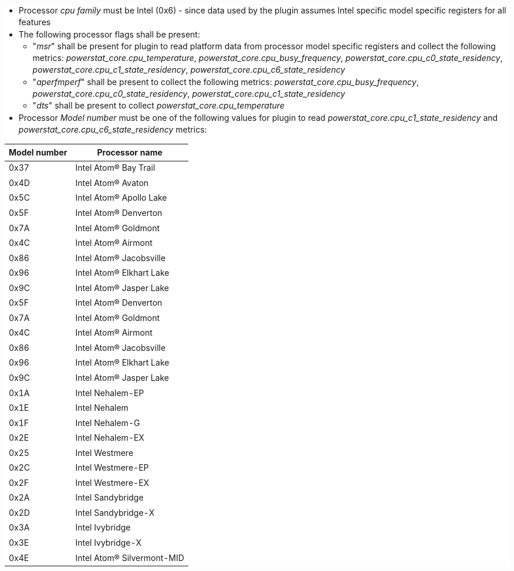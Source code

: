 - Processor _cpu family_ must be Intel (0x6) - since data used by the plugin assumes Intel specific
model specific registers for all features
- The following processor flags shall be present:
  - "_msr_" shall be present for plugin to read platform data from processor model specific registers and collect
    the following metrics: _powerstat\_core.cpu\_temperature_, _powerstat\_core.cpu\_busy\_frequency_,
    _powerstat\_core.cpu\_c0\_state\_residency_, _powerstat\_core.cpu\_c1\_state\_residency_, _powerstat\_core.cpu\_c6\_state\_residency_
  - "_aperfmperf_" shall be present to collect the following metrics: _powerstat\_core.cpu\_busy\_frequency_,
    _powerstat\_core.cpu\_c0\_state\_residency_, _powerstat\_core.cpu\_c1\_state\_residency_
  - "_dts_" shall be present to collect _powerstat\_core.cpu\_temperature_
- Processor _Model number_ must be one of the following values for plugin to read _powerstat\_core.cpu\_c1\_state\_residency_
and _powerstat\_core.cpu\_c6\_state\_residency_ metrics:

| Model number | Processor name |
|-----|-------------|
| 0x37 | Intel Atom® Bay Trail |
| 0x4D | Intel Atom® Avaton |
| 0x5C | Intel Atom® Apollo Lake |
| 0x5F | Intel Atom® Denverton | 
| 0x7A | Intel Atom® Goldmont |
| 0x4C | Intel Atom® Airmont |
| 0x86 | Intel Atom® Jacobsville |
| 0x96 | Intel Atom® Elkhart Lake | 
| 0x9C | Intel Atom® Jasper Lake | 
| 0x5F | Intel Atom® Denverton |
| 0x7A | Intel Atom® Goldmont |
| 0x4C | Intel Atom® Airmont |
| 0x86 | Intel Atom® Jacobsville |
| 0x96 | Intel Atom® Elkhart Lake |
| 0x9C | Intel Atom® Jasper Lake |
| 0x1A | Intel Nehalem-EP |
| 0x1E | Intel Nehalem |
| 0x1F | Intel Nehalem-G |
| 0x2E | Intel Nehalem-EX |
| 0x25 | Intel Westmere |
| 0x2C | Intel Westmere-EP |
| 0x2F | Intel Westmere-EX |
| 0x2A | Intel Sandybridge |
| 0x2D | Intel Sandybridge-X |
| 0x3A | Intel Ivybridge |
| 0x3E | Intel Ivybridge-X |
| 0x4E | Intel Atom® Silvermont-MID |